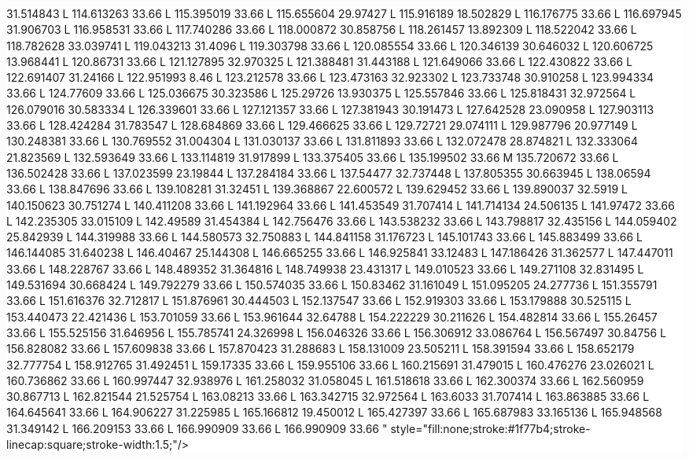 31.514843 L 114.613263 33.66 L 115.395019 33.66 L 115.655604 29.97427 L 115.916189 18.502829 L 116.176775 33.66 L 116.697945 31.906703 L 116.958531 33.66 L 117.740286 33.66 L 118.000872 30.858756 L 118.261457 13.892309 L 118.522042 33.66 L 118.782628 33.039741 L 119.043213 31.4096 L 119.303798 33.66 L 120.085554 33.66 L 120.346139 30.646032 L 120.606725 13.968441 L 120.86731 33.66 L 121.127895 32.970325 L 121.388481 31.443188 L 121.649066 33.66 L 122.430822 33.66 L 122.691407 31.24166 L 122.951993 8.46 L 123.212578 33.66 L 123.473163 32.923302 L 123.733748 30.910258 L 123.994334 33.66 L 124.77609 33.66 L 125.036675 30.323586 L 125.29726 13.930375 L 125.557846 33.66 L 125.818431 32.972564 L 126.079016 30.583334 L 126.339601 33.66 L 127.121357 33.66 L 127.381943 30.191473 L 127.642528 23.090958 L 127.903113 33.66 L 128.424284 31.783547 L 128.684869 33.66 L 129.466625 33.66 L 129.72721 29.074111 L 129.987796 20.977149 L 130.248381 33.66 L 130.769552 31.004304 L 131.030137 33.66 L 131.811893 33.66 L 132.072478 28.874821 L 132.333064 21.823569 L 132.593649 33.66 L 133.114819 31.917899 L 133.375405 33.66 L 135.199502 33.66 M 135.720672 33.66 L 136.502428 33.66 L 137.023599 23.19844 L 137.284184 33.66 L 137.54477 32.737448 L 137.805355 30.663945 L 138.06594 33.66 L 138.847696 33.66 L 139.108281 31.32451 L 139.368867 22.600572 L 139.629452 33.66 L 139.890037 32.5919 L 140.150623 30.751274 L 140.411208 33.66 L 141.192964 33.66 L 141.453549 31.707414 L 141.714134 24.506135 L 141.97472 33.66 L 142.235305 33.015109 L 142.49589 31.454384 L 142.756476 33.66 L 143.538232 33.66 L 143.798817 32.435156 L 144.059402 25.842939 L 144.319988 33.66 L 144.580573 32.750883 L 144.841158 31.176723 L 145.101743 33.66 L 145.883499 33.66 L 146.144085 31.640238 L 146.40467 25.144308 L 146.665255 33.66 L 146.925841 33.12483 L 147.186426 31.362577 L 147.447011 33.66 L 148.228767 33.66 L 148.489352 31.364816 L 148.749938 23.431317 L 149.010523 33.66 L 149.271108 32.831495 L 149.531694 30.668424 L 149.792279 33.66 L 150.574035 33.66 L 150.83462 31.161049 L 151.095205 24.277736 L 151.355791 33.66 L 151.616376 32.712817 L 151.876961 30.444503 L 152.137547 33.66 L 152.919303 33.66 L 153.179888 30.525115 L 153.440473 22.421436 L 153.701059 33.66 L 153.961644 32.64788 L 154.222229 30.211626 L 154.482814 33.66 L 155.26457 33.66 L 155.525156 31.646956 L 155.785741 24.326998 L 156.046326 33.66 L 156.306912 33.086764 L 156.567497 30.84756 L 156.828082 33.66 L 157.609838 33.66 L 157.870423 31.288683 L 158.131009 23.505211 L 158.391594 33.66 L 158.652179 32.777754 L 158.912765 31.492451 L 159.17335 33.66 L 159.955106 33.66 L 160.215691 31.479015 L 160.476276 23.026021 L 160.736862 33.66 L 160.997447 32.938976 L 161.258032 31.058045 L 161.518618 33.66 L 162.300374 33.66 L 162.560959 30.867713 L 162.821544 21.525754 L 163.08213 33.66 L 163.342715 32.972564 L 163.6033 31.707414 L 163.863885 33.66 L 164.645641 33.66 L 164.906227 31.225985 L 165.166812 19.450012 L 165.427397 33.66 L 165.687983 33.165136 L 165.948568 31.349142 L 166.209153 33.66 L 166.990909 33.66 L 166.990909 33.66 " style="fill:none;stroke:#1f77b4;stroke-linecap:square;stroke-width:1.5;"/>   </g>  </g> </g> <defs>  <clipPath id="pdbe8b50cdd">   <rect height="27.72" width="167.4" x="7.2" y="7.2"/>  </clipPath> </defs></svg></th>